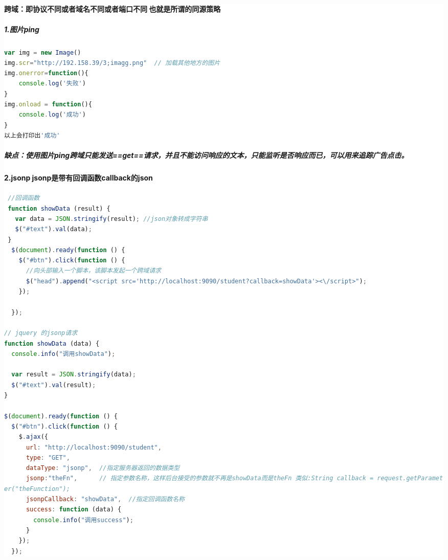 #### 跨域：即协议不同或者域名不同或者端口不同  也就是所谓的同源策略

##### 1.图片ping

```javascript
var img = new Image()
img.scr="http://192.158.39/3;imagg.png"  // 加载其他地方的图片
img.onerror=function(){
    console.log('失败')
}
img.onload = function(){
    console.log('成功')
}
以上会打印出'成功'
```

##### 缺点：使用图片ping跨域只能发送==get==请求，并且不能访问响应的文本，只能监听是否响应而已，可以用来追踪广告点击。

#### 2.jsonp  jsonp是带有回调函数callback的json

```javascript
 //回调函数
 function showData (result) {
   var data = JSON.stringify(result); //json对象转成字符串
   $("#text").val(data);
 }
  $(document).ready(function () {
    $("#btn").click(function () {
      //向头部输入一个脚本，该脚本发起一个跨域请求
      $("head").append("<script src='http://localhost:9090/student?callback=showData'><\/script>");
    });

  });

// jquery 的jsonp请求
function showData (data) {
  console.info("调用showData");

  var result = JSON.stringify(data);
  $("#text").val(result);
}

$(document).ready(function () {
  $("#btn").click(function () {
    $.ajax({
      url: "http://localhost:9090/student",
      type: "GET",
      dataType: "jsonp",  //指定服务器返回的数据类型
      jsonp:"theFn",      // 指定参数名称，这样后台接受的参数就不再是showData而是theFn 类似:String callback = request.getParameter("theFunction");
      jsonpCallback: "showData",  //指定回调函数名称
      success: function (data) {
        console.info("调用success");
      }
    });
  });
```
